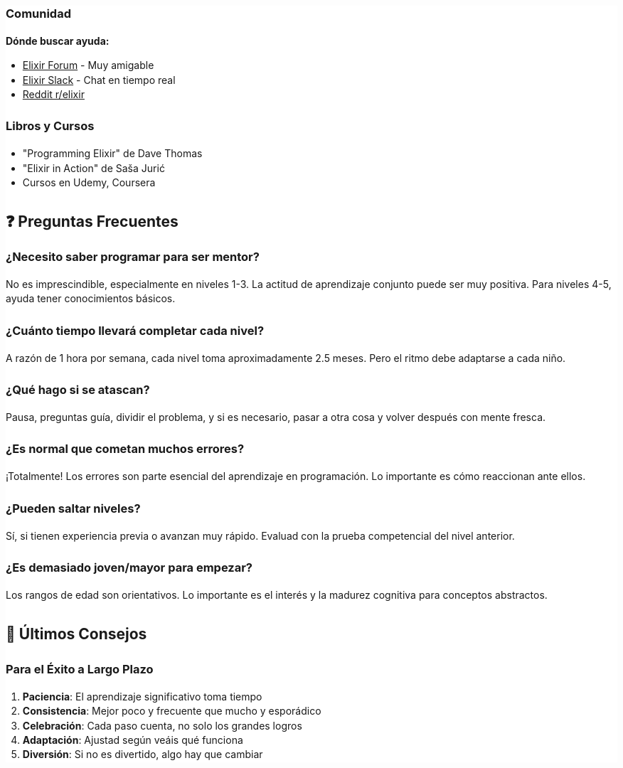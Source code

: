 ### Comunidad

**Dónde buscar ayuda:**
- [Elixir Forum](https://elixirforum.com/) - Muy amigable
- [Elixir Slack](https://elixir-lang.slack.com/) - Chat en tiempo real
- [Reddit r/elixir](https://www.reddit.com/r/elixir/)

### Libros y Cursos
- "Programming Elixir" de Dave Thomas
- "Elixir in Action" de Saša Jurić
- Cursos en Udemy, Coursera

## ❓ Preguntas Frecuentes

### ¿Necesito saber programar para ser mentor?
No es imprescindible, especialmente en niveles 1-3. La actitud de aprendizaje conjunto puede ser muy positiva. Para niveles 4-5, ayuda tener conocimientos básicos.

### ¿Cuánto tiempo llevará completar cada nivel?
A razón de 1 hora por semana, cada nivel toma aproximadamente 2.5 meses. Pero el ritmo debe adaptarse a cada niño.

### ¿Qué hago si se atascan?
Pausa, preguntas guía, dividir el problema, y si es necesario, pasar a otra cosa y volver después con mente fresca.

### ¿Es normal que cometan muchos errores?
¡Totalmente! Los errores son parte esencial del aprendizaje en programación. Lo importante es cómo reaccionan ante ellos.

### ¿Pueden saltar niveles?
Sí, si tienen experiencia previa o avanzan muy rápido. Evaluad con la prueba competencial del nivel anterior.

### ¿Es demasiado joven/mayor para empezar?
Los rangos de edad son orientativos. Lo importante es el interés y la madurez cognitiva para conceptos abstractos.

## 💪 Últimos Consejos

### Para el Éxito a Largo Plazo

1. **Paciencia**: El aprendizaje significativo toma tiempo
2. **Consistencia**: Mejor poco y frecuente que mucho y esporádico
3. **Celebración**: Cada paso cuenta, no solo los grandes logros
4. **Adaptación**: Ajustad según veáis qué funciona
5. **Diversión**: Si no es divertido, algo hay que cambiar
